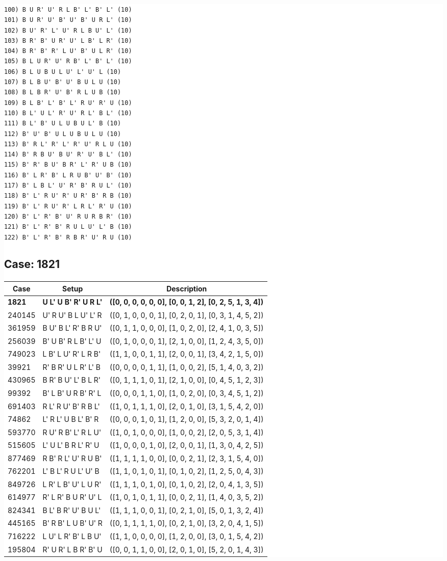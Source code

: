 ```
100) B U R' U' R L B' L' B' L' (10)
101) B U R' U' B' U' B' U R L' (10)
102) B U' R' L' U' R L B U' L' (10)
103) B R' B' U R' U' L B' L R' (10)
104) B R' B' R' L U' B' U L R' (10)
105) B L U R' U' R B' L' B' L' (10)
106) B L U B U L U' L' U' L (10)
107) B L B U' B' U' B U L U (10)
108) B L B R' U' B' R L U B (10)
109) B L B' L' B' L' R U' R' U (10)
110) B L' U L' R' U' R L' B L' (10)
111) B L' B' U L U B U L' B (10)
112) B' U' B' U L U B U L U (10)
113) B' R L' R' L' R' U' R L U (10)
114) B' R B U' B U' R' U' B L' (10)
115) B' R' B U' B R' L' R' U B (10)
116) B' L R' B' L R U B' U' B' (10)
117) B' L B L' U' R' B' R U L' (10)
118) B' L' R U' R' U R' B' R B (10)
119) B' L' R U' R' L R L' R' U (10)
120) B' L' R' B' U' R U R B R' (10)
121) B' L' R' B' R U L U' L' B (10)
122) B' L' R' B' R B R' U' R U (10)
```
## Case: 1821
| Case | Setup | Description |
| ---- | ----- | ----------- |
| **1821** | **U L' U B' R' U R L'** | **([0, 0, 0, 0, 0, 0], [0, 0, 1, 2], [0, 2, 5, 1, 3, 4])** |
| 240145 | U' R U' B L U' L' R | ([0, 1, 0, 0, 0, 1], [0, 2, 0, 1], [0, 3, 1, 4, 5, 2]) |
| 361959 | B U' B L' R' B R U' | ([0, 1, 1, 0, 0, 0], [1, 0, 2, 0], [2, 4, 1, 0, 3, 5]) |
| 256039 | B' U B' R L B' L' U | ([0, 1, 0, 0, 0, 1], [2, 1, 0, 0], [1, 2, 4, 3, 5, 0]) |
| 749023 | L B' L U' R' L R B' | ([1, 1, 0, 0, 1, 1], [2, 0, 0, 1], [3, 4, 2, 1, 5, 0]) |
| 39921 | R' B R' U L R' L' B | ([0, 0, 0, 0, 1, 1], [1, 0, 0, 2], [5, 1, 4, 0, 3, 2]) |
| 430965 | B R' B U' L' B L R' | ([0, 1, 1, 1, 0, 1], [2, 1, 0, 0], [0, 4, 5, 1, 2, 3]) |
| 99392 | B' L B' U R B' R' L | ([0, 0, 0, 1, 1, 0], [1, 0, 2, 0], [0, 3, 4, 5, 1, 2]) |
| 691403 | R L' R U' B' R B L' | ([1, 0, 1, 1, 1, 0], [2, 0, 1, 0], [3, 1, 5, 4, 2, 0]) |
| 74862 | L' R L' U B L' B' R | ([0, 0, 0, 1, 0, 1], [1, 2, 0, 0], [5, 3, 2, 0, 1, 4]) |
| 593770 | R U' R B' L' R L U' | ([1, 0, 1, 0, 0, 0], [1, 0, 0, 2], [2, 0, 5, 3, 1, 4]) |
| 515605 | L' U L' B R L' R' U | ([1, 0, 0, 0, 1, 0], [2, 0, 0, 1], [1, 3, 0, 4, 2, 5]) |
| 877469 | R B' R L' U' R U B' | ([1, 1, 1, 1, 0, 0], [0, 0, 2, 1], [2, 3, 1, 5, 4, 0]) |
| 762201 | L' B L' R U L' U' B | ([1, 1, 0, 1, 0, 1], [0, 1, 0, 2], [1, 2, 5, 0, 4, 3]) |
| 849726 | L R' L B' U' L U R' | ([1, 1, 1, 0, 1, 0], [0, 1, 0, 2], [2, 0, 4, 1, 3, 5]) |
| 614977 | R' L R' B U R' U' L | ([1, 0, 1, 0, 1, 1], [0, 0, 2, 1], [1, 4, 0, 3, 5, 2]) |
| 824341 | B L' B R' U' B U L' | ([1, 1, 1, 0, 0, 1], [0, 2, 1, 0], [5, 0, 1, 3, 2, 4]) |
| 445165 | B' R B' L U B' U' R | ([0, 1, 1, 1, 1, 0], [0, 2, 1, 0], [3, 2, 0, 4, 1, 5]) |
| 716222 | L U' L R' B' L B U' | ([1, 1, 0, 0, 0, 0], [1, 2, 0, 0], [3, 0, 1, 5, 4, 2]) |
| 195804 | R' U R' L B R' B' U | ([0, 0, 1, 1, 0, 0], [2, 0, 1, 0], [5, 2, 0, 1, 4, 3]) |